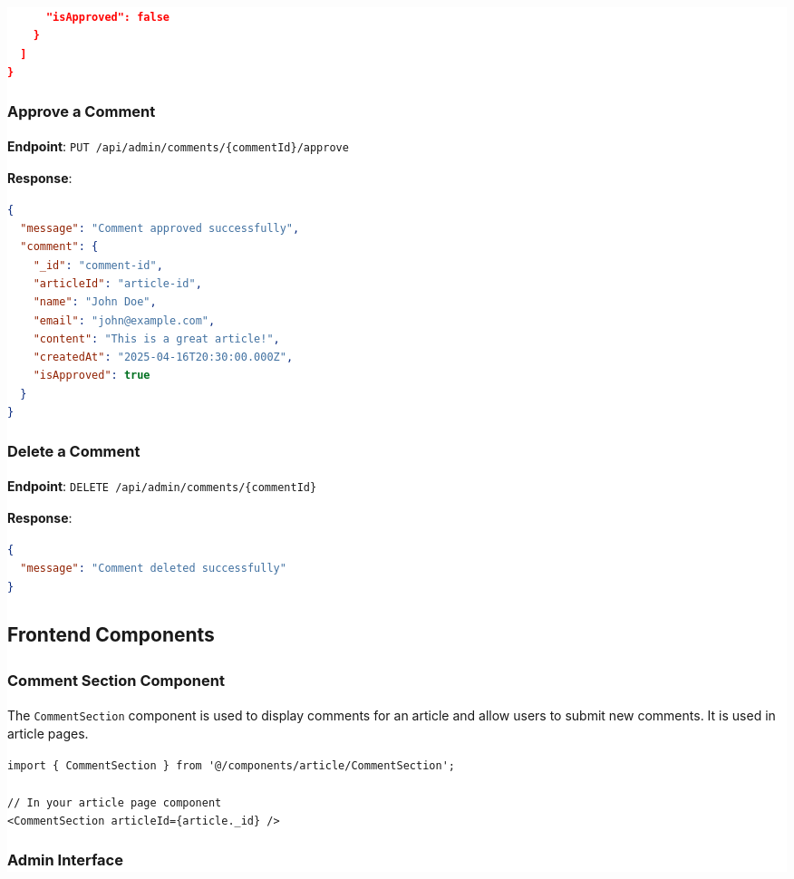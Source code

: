 ```json
      "isApproved": false
    }
  ]
}
```

### Approve a Comment

**Endpoint**: `PUT /api/admin/comments/{commentId}/approve`

**Response**:
```json
{
  "message": "Comment approved successfully",
  "comment": {
    "_id": "comment-id",
    "articleId": "article-id",
    "name": "John Doe",
    "email": "john@example.com",
    "content": "This is a great article!",
    "createdAt": "2025-04-16T20:30:00.000Z",
    "isApproved": true
  }
}
```

### Delete a Comment

**Endpoint**: `DELETE /api/admin/comments/{commentId}`

**Response**:
```json
{
  "message": "Comment deleted successfully"
}
```

## Frontend Components

### Comment Section Component

The `CommentSection` component is used to display comments for an article and allow users to submit new comments. It is used in article pages.

```tsx
import { CommentSection } from '@/components/article/CommentSection';

// In your article page component
<CommentSection articleId={article._id} />
```

### Admin Interface
